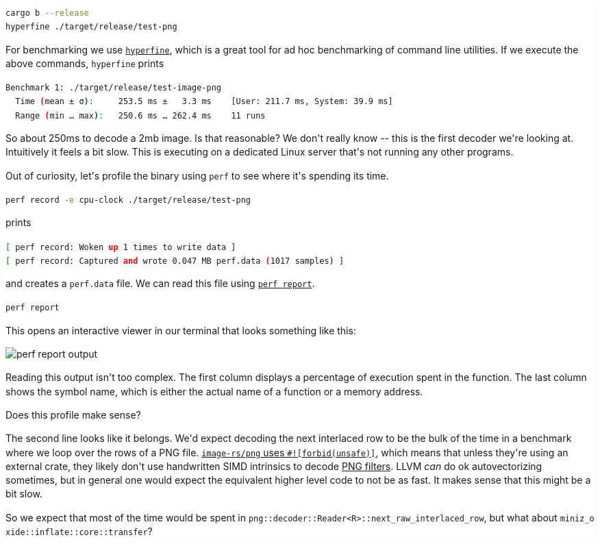 ```sh
cargo b --release
hyperfine ./target/release/test-png
```

For benchmarking we use [`hyperfine`](https://github.com/sharkdp/hyperfine), which is a great tool for ad hoc benchmarking of command line utilities. If we execute the above commands, `hyperfine` prints

```sh
Benchmark 1: ./target/release/test-image-png
  Time (mean ± σ):     253.5 ms ±   3.3 ms    [User: 211.7 ms, System: 39.9 ms]
  Range (min … max):   250.6 ms … 262.4 ms    11 runs
```

So about 250ms to decode a 2mb image. Is that reasonable? We don't really know -- this is the first decoder we're looking at. Intuitively it feels a bit slow. This is executing on a dedicated Linux server that's not running any other programs. 

Out of curiosity, let's profile the binary using `perf` to see where it's spending its time.

```sh
perf record -e cpu-clock ./target/release/test-png
```

prints

```sh
[ perf record: Woken up 1 times to write data ]
[ perf record: Captured and wrote 0.047 MB perf.data (1017 samples) ]
```

and creates a `perf.data` file. We can read this file using [`perf report`](https://man7.org/linux/man-pages/man1/perf-report.1.html). 

```sh
perf report
```

This opens an interactive viewer in our terminal that looks something like this:

![perf report output](../perf-report-1.png)

Reading this output isn't too complex. The first column displays a percentage of execution spent in the function. The last column shows the symbol name, which is either the actual name of a function or a memory address. 

Does this profile make sense? 

The second line looks like it belongs. We'd expect decoding the next interlaced row to be the bulk of the time in a benchmark where we loop over the rows of a PNG file. [`image-rs/png` uses `#![forbid(unsafe)]`](https://github.com/image-rs/image-png/pull/336), which means that unless they're using an external crate, they likely don't use handwritten SIMD intrinsics to decode [PNG filters](https://www.w3.org/TR/PNG-Filters.html). LLVM _can_ do ok autovectorizing sometimes, but in general one would expect the equivalent higher level code to not be as fast. It makes sense that this might be a bit slow.

So we expect that most of the time would be spent in `png::decoder::Reader<R>::next_raw_interlaced_row`, but what about `miniz_oxide::inflate::core::transfer`?


[^1]: In practice this was verified by looking at the annotated disassembly in `perf report`
[^2]: An implementation of this problem in the general case can be found [here](https://gist.github.com/connorskees/955439d1ad62a4dcbe4f594a293c6187), though it ends up not being much faster